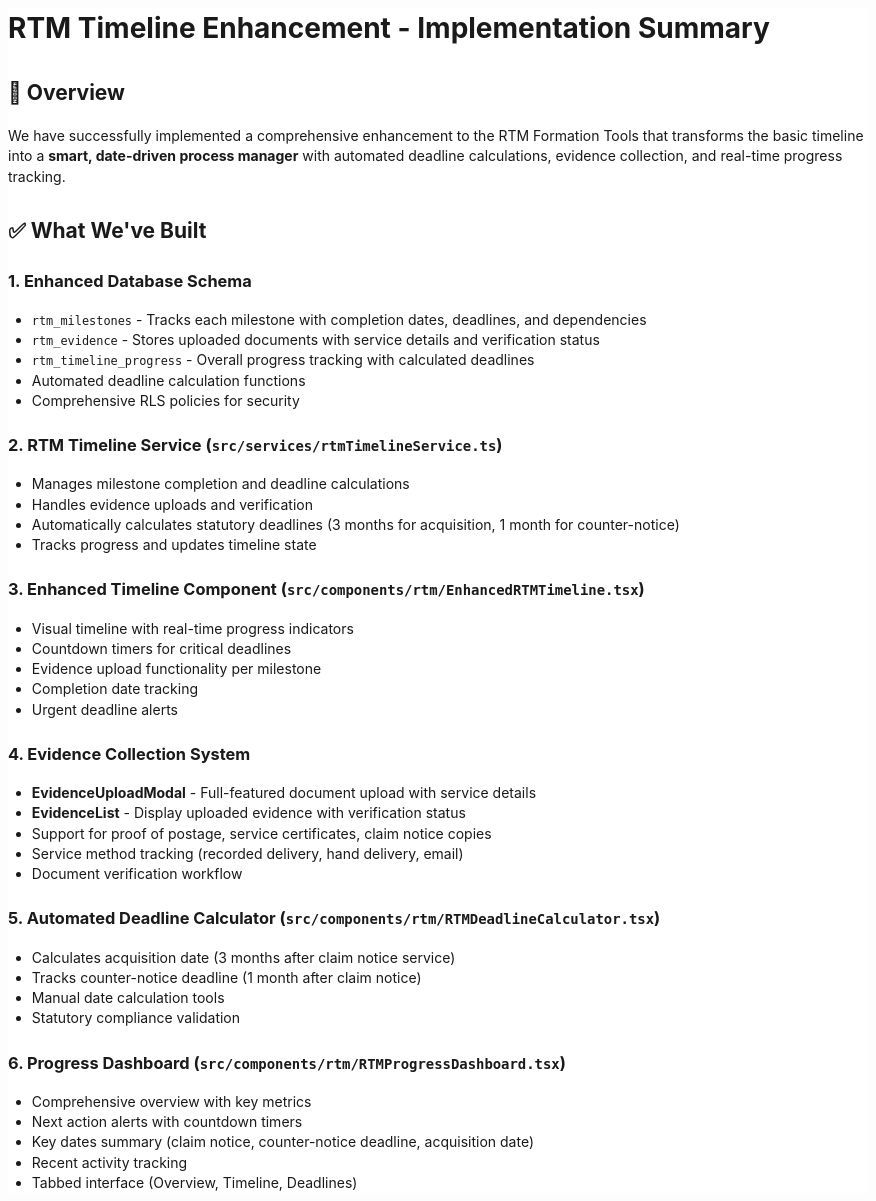 # RTM Timeline Enhancement - Implementation Summary

## 🎯 Overview

We have successfully implemented a comprehensive enhancement to the RTM Formation Tools that transforms the basic timeline into a **smart, date-driven process manager** with automated deadline calculations, evidence collection, and real-time progress tracking.

## ✅ What We've Built

### 1. **Enhanced Database Schema** 
- `rtm_milestones` - Tracks each milestone with completion dates, deadlines, and dependencies
- `rtm_evidence` - Stores uploaded documents with service details and verification status
- `rtm_timeline_progress` - Overall progress tracking with calculated deadlines
- Automated deadline calculation functions
- Comprehensive RLS policies for security

### 2. **RTM Timeline Service** (`src/services/rtmTimelineService.ts`)
- Manages milestone completion and deadline calculations
- Handles evidence uploads and verification
- Automatically calculates statutory deadlines (3 months for acquisition, 1 month for counter-notice)
- Tracks progress and updates timeline state

### 3. **Enhanced Timeline Component** (`src/components/rtm/EnhancedRTMTimeline.tsx`)
- Visual timeline with real-time progress indicators
- Countdown timers for critical deadlines
- Evidence upload functionality per milestone
- Completion date tracking
- Urgent deadline alerts

### 4. **Evidence Collection System**
- **EvidenceUploadModal** - Full-featured document upload with service details
- **EvidenceList** - Display uploaded evidence with verification status
- Support for proof of postage, service certificates, claim notice copies
- Service method tracking (recorded delivery, hand delivery, email)
- Document verification workflow

### 5. **Automated Deadline Calculator** (`src/components/rtm/RTMDeadlineCalculator.tsx`)
- Calculates acquisition date (3 months after claim notice service)
- Tracks counter-notice deadline (1 month after claim notice)
- Manual date calculation tools
- Statutory compliance validation

### 6. **Progress Dashboard** (`src/components/rtm/RTMProgressDashboard.tsx`)
- Comprehensive overview with key metrics
- Next action alerts with countdown timers
- Key dates summary (claim notice, counter-notice deadline, acquisition date)
- Recent activity tracking
- Tabbed interface (Overview, Timeline, Deadlines)
